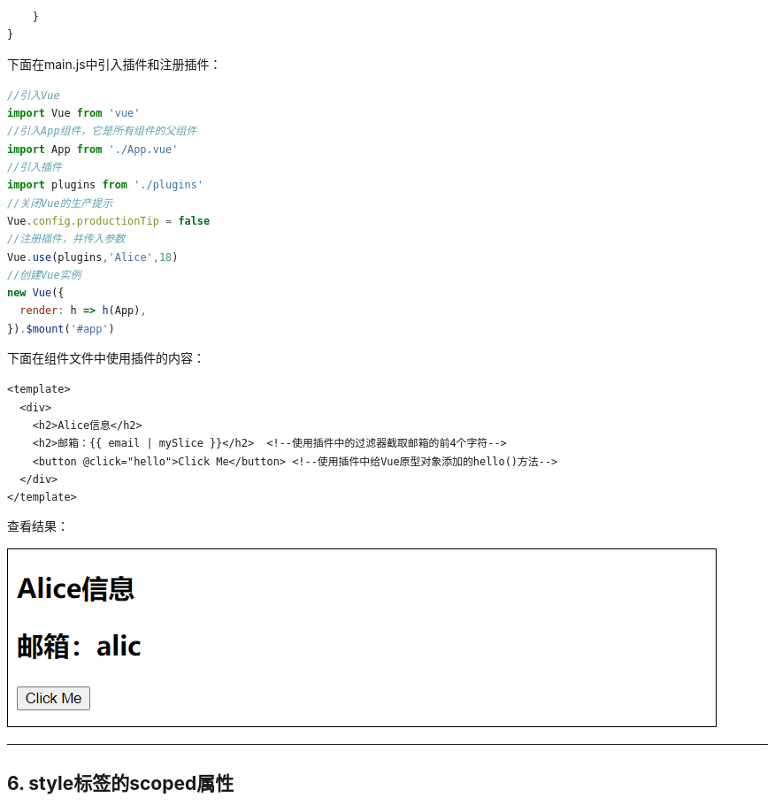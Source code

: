 ```js
	}
}
```

下面在main.js中引入插件和注册插件：

```js
//引入Vue
import Vue from 'vue' 
//引入App组件，它是所有组件的父组件
import App from './App.vue'
//引入插件
import plugins from './plugins'
//关闭Vue的生产提示
Vue.config.productionTip = false
//注册插件，并传入参数
Vue.use(plugins,'Alice',18)
//创建Vue实例
new Vue({
  render: h => h(App),
}).$mount('#app')
```

下面在组件文件中使用插件的内容：

```vue
<template>
  <div>
    <h2>Alice信息</h2>
    <h2>邮箱：{{ email | mySlice }}</h2>  <!--使用插件中的过滤器截取邮箱的前4个字符-->
    <button @click="hello">Click Me</button> <!--使用插件中给Vue原型对象添加的hello()方法-->
  </div>
</template>
```

查看结果：

![2023-04-28_234202](img/2023-04-28_234202.png)

------



## 6. style标签的scoped属性
